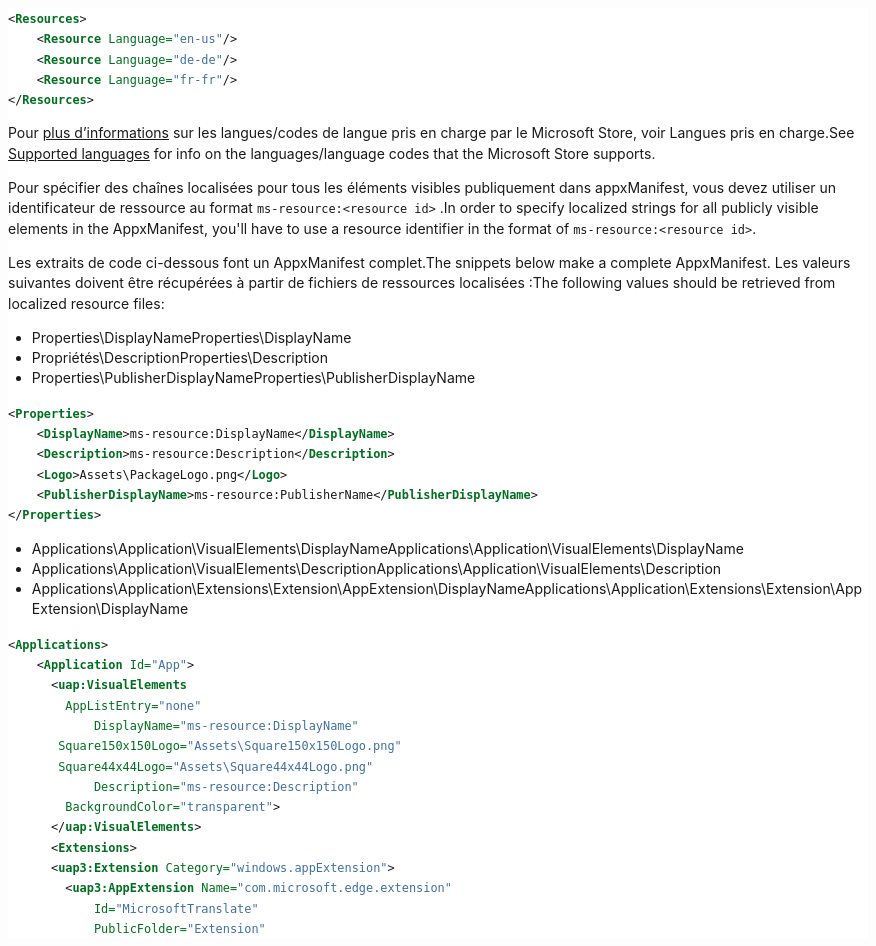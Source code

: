 ```xml
<Resources>
    <Resource Language="en-us"/>
    <Resource Language="de-de"/>
    <Resource Language="fr-fr"/>
</Resources>
```  

<span data-ttu-id="87d97-127">Pour [plus d’informations](/windows/uwp/publish/supported-languages) sur les langues/codes de langue pris en charge par le Microsoft Store, voir Langues pris en charge.</span><span class="sxs-lookup"><span data-stu-id="87d97-127">See [Supported languages](/windows/uwp/publish/supported-languages) for info on the languages/language codes that the Microsoft Store supports.</span></span>  

<span data-ttu-id="87d97-128">Pour spécifier des chaînes localisées pour tous les éléments visibles publiquement dans appxManifest, vous devez utiliser un identificateur de ressource au format `ms-resource:<resource id>` .</span><span class="sxs-lookup"><span data-stu-id="87d97-128">In order to specify localized strings for all publicly visible elements in the AppxManifest, you'll have to use a resource identifier in the format of `ms-resource:<resource id>`.</span></span>  

<span data-ttu-id="87d97-129">Les extraits de code ci-dessous font un AppxManifest complet.</span><span class="sxs-lookup"><span data-stu-id="87d97-129">The snippets below make a complete AppxManifest.</span></span> <span data-ttu-id="87d97-130">Les valeurs suivantes doivent être récupérées à partir de fichiers de ressources localisées :</span><span class="sxs-lookup"><span data-stu-id="87d97-130">The following values should be retrieved from localized resource files:</span></span>  

*   <span data-ttu-id="87d97-131">Properties\DisplayName</span><span class="sxs-lookup"><span data-stu-id="87d97-131">Properties\DisplayName</span></span>  
*   <span data-ttu-id="87d97-132">Propriétés\Description</span><span class="sxs-lookup"><span data-stu-id="87d97-132">Properties\Description</span></span>  
*   <span data-ttu-id="87d97-133">Properties\PublisherDisplayName</span><span class="sxs-lookup"><span data-stu-id="87d97-133">Properties\PublisherDisplayName</span></span>  

```xml
<Properties>
    <DisplayName>ms-resource:DisplayName</DisplayName>
    <Description>ms-resource:Description</Description>
    <Logo>Assets\PackageLogo.png</Logo>
    <PublisherDisplayName>ms-resource:PublisherName</PublisherDisplayName>
</Properties>
```  

*   <span data-ttu-id="87d97-134">Applications\Application\VisualElements\DisplayName</span><span class="sxs-lookup"><span data-stu-id="87d97-134">Applications\Application\VisualElements\DisplayName</span></span>  
*   <span data-ttu-id="87d97-135">Applications\Application\VisualElements\Description</span><span class="sxs-lookup"><span data-stu-id="87d97-135">Applications\Application\VisualElements\Description</span></span>  
*   <span data-ttu-id="87d97-136">Applications\Application\Extensions\Extension\AppExtension\DisplayName</span><span class="sxs-lookup"><span data-stu-id="87d97-136">Applications\Application\Extensions\Extension\AppExtension\DisplayName</span></span>  

```xml
<Applications>
    <Application Id="App">
      <uap:VisualElements
        AppListEntry="none"
            DisplayName="ms-resource:DisplayName"
       Square150x150Logo="Assets\Square150x150Logo.png"
       Square44x44Logo="Assets\Square44x44Logo.png"
            Description="ms-resource:Description"
        BackgroundColor="transparent">
      </uap:VisualElements>
      <Extensions>
      <uap3:Extension Category="windows.appExtension">
        <uap3:AppExtension Name="com.microsoft.edge.extension"
            Id="MicrosoftTranslate"
            PublicFolder="Extension"
```